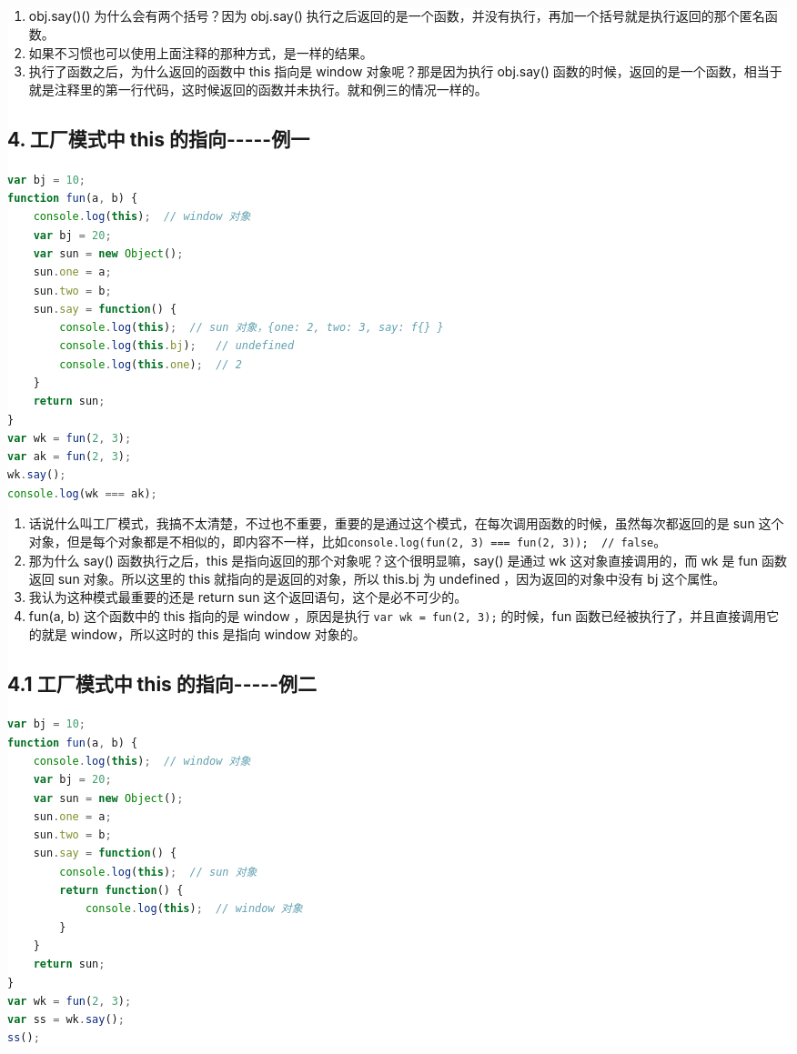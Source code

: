 1. obj.say()() 为什么会有两个括号？因为 obj.say() 执行之后返回的是一个函数，并没有执行，再加一个括号就是执行返回的那个匿名函数。
2. 如果不习惯也可以使用上面注释的那种方式，是一样的结果。
3. 执行了函数之后，为什么返回的函数中 this 指向是 window 对象呢？那是因为执行 obj.say() 函数的时候，返回的是一个函数，相当于就是注释里的第一行代码，这时候返回的函数并未执行。就和例三的情况一样的。

## 4. 工厂模式中 this 的指向-----例一

```javascript
var bj = 10;
function fun(a, b) {
    console.log(this);  // window 对象
    var bj = 20;
    var sun = new Object();
    sun.one = a;
    sun.two = b;
    sun.say = function() {
        console.log(this);  // sun 对象，{one: 2, two: 3, say: f{} }
        console.log(this.bj);   // undefined
        console.log(this.one);  // 2
    }
    return sun;
}
var wk = fun(2, 3);
var ak = fun(2, 3);
wk.say();
console.log(wk === ak);

```

1. 话说什么叫工厂模式，我搞不太清楚，不过也不重要，重要的是通过这个模式，在每次调用函数的时候，虽然每次都返回的是 sun 这个对象，但是每个对象都是不相似的，即内容不一样，比如`console.log(fun(2, 3) === fun(2, 3));  // false`。
2. 那为什么 say() 函数执行之后，this 是指向返回的那个对象呢？这个很明显嘛，say() 是通过 wk 这对象直接调用的，而 wk 是 fun 函数返回 sun 对象。所以这里的 this 就指向的是返回的对象，所以 this.bj 为 undefined ，因为返回的对象中没有 bj 这个属性。
3. 我认为这种模式最重要的还是 return sun 这个返回语句，这个是必不可少的。
4. fun(a, b) 这个函数中的 this 指向的是 window ，原因是执行 `var wk = fun(2, 3);` 的时候，fun 函数已经被执行了，并且直接调用它的就是 window，所以这时的 this 是指向 window 对象的。

## 4.1 工厂模式中 this 的指向-----例二

```javascript
var bj = 10;
function fun(a, b) {
    console.log(this);  // window 对象
    var bj = 20;
    var sun = new Object();
    sun.one = a;
    sun.two = b;
    sun.say = function() {
        console.log(this);  // sun 对象
        return function() {
            console.log(this);  // window 对象
        }
    }
    return sun;
}
var wk = fun(2, 3);
var ss = wk.say();
ss();
```
